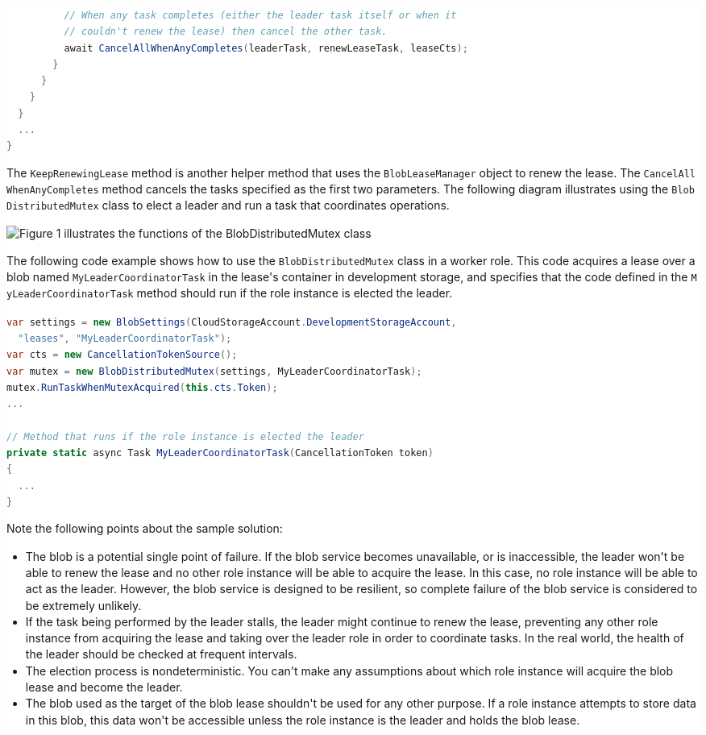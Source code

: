 ```csharp
          // When any task completes (either the leader task itself or when it
          // couldn't renew the lease) then cancel the other task.
          await CancelAllWhenAnyCompletes(leaderTask, renewLeaseTask, leaseCts);
        }
      }
    }
  }
  ...
}
```

The `KeepRenewingLease` method is another helper method that uses the `BlobLeaseManager` object to renew the lease. The `CancelAllWhenAnyCompletes` method cancels the tasks specified as the first two parameters. The following diagram illustrates using the `BlobDistributedMutex` class to elect a leader and run a task that coordinates operations.

![Figure 1 illustrates the functions of the BlobDistributedMutex class](./_images/leader-election-diagram.png)

The following code example shows how to use the `BlobDistributedMutex` class in a worker role. This code acquires a lease over a blob named `MyLeaderCoordinatorTask` in the lease's container in development storage, and specifies that the code defined in the `MyLeaderCoordinatorTask` method should run if the role instance is elected the leader.

```csharp
var settings = new BlobSettings(CloudStorageAccount.DevelopmentStorageAccount,
  "leases", "MyLeaderCoordinatorTask");
var cts = new CancellationTokenSource();
var mutex = new BlobDistributedMutex(settings, MyLeaderCoordinatorTask);
mutex.RunTaskWhenMutexAcquired(this.cts.Token);
...

// Method that runs if the role instance is elected the leader
private static async Task MyLeaderCoordinatorTask(CancellationToken token)
{
  ...
}
```

Note the following points about the sample solution:

- The blob is a potential single point of failure. If the blob service becomes unavailable, or is inaccessible, the leader won't be able to renew the lease and no other role instance will be able to acquire the lease. In this case, no role instance will be able to act as the leader. However, the blob service is designed to be resilient, so complete failure of the blob service is considered to be extremely unlikely.
- If the task being performed by the leader stalls, the leader might continue to renew the lease, preventing any other role instance from acquiring the lease and taking over the leader role in order to coordinate tasks. In the real world, the health of the leader should be checked at frequent intervals.
- The election process is nondeterministic. You can't make any assumptions about which role instance will acquire the blob lease and become the leader.
- The blob used as the target of the blob lease shouldn't be used for any other purpose. If a role instance attempts to store data in this blob, this data won't be accessible unless the role instance is the leader and holds the blob lease.
